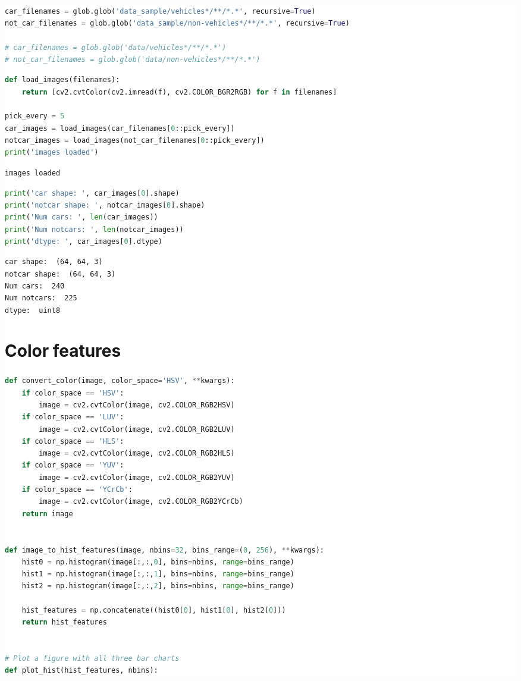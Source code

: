 
```python
car_filenames = glob.glob('data_sample/vehicles*/**/*.*', recursive=True)
not_car_filenames = glob.glob('data_sample/non-vehicles*/**/*.*', recursive=True)

# car_filenames = glob.glob('data/vehicles*/**/*.*')
# not_car_filenames = glob.glob('data/non-vehicles*/**/*.*')

```


```python
def load_images(filenames):
    return [cv2.cvtColor(cv2.imread(f), cv2.COLOR_BGR2RGB) for f in filenames]

pick_every = 5
car_images = load_images(car_filenames[0::pick_every])
notcar_images = load_images(not_car_filenames[0::pick_every])
print('images loaded')
```

    images loaded



```python
print('car shape: ', car_images[0].shape)
print('notcar shape: ', notcar_images[0].shape)
print('Num cars: ', len(car_images))
print('Num notcars: ', len(notcar_images))
print('dtype: ', car_images[0].dtype)
```

    car shape:  (64, 64, 3)
    notcar shape:  (64, 64, 3)
    Num cars:  240
    Num notcars:  225
    dtype:  uint8


# Color features


```python
def convert_color(image, color_space='HSV', **kwargs):
    if color_space == 'HSV':
        image = cv2.cvtColor(image, cv2.COLOR_RGB2HSV)
    if color_space == 'LUV':
        image = cv2.cvtColor(image, cv2.COLOR_RGB2LUV)
    if color_space == 'HLS':
        image = cv2.cvtColor(image, cv2.COLOR_RGB2HLS)
    if color_space == 'YUV':
        image = cv2.cvtColor(image, cv2.COLOR_RGB2YUV)
    if color_space == 'YCrCb':
        image = cv2.cvtColor(image, cv2.COLOR_RGB2YCrCb)
    return image


def image_to_hist_features(image, nbins=32, bins_range=(0, 256), **kwargs):
    hist0 = np.histogram(image[:,:,0], bins=nbins, range=bins_range)
    hist1 = np.histogram(image[:,:,1], bins=nbins, range=bins_range)
    hist2 = np.histogram(image[:,:,2], bins=nbins, range=bins_range)
    
    hist_features = np.concatenate((hist0[0], hist1[0], hist2[0]))
    return hist_features
    

# Plot a figure with all three bar charts
def plot_hist(hist_features, nbins):
```